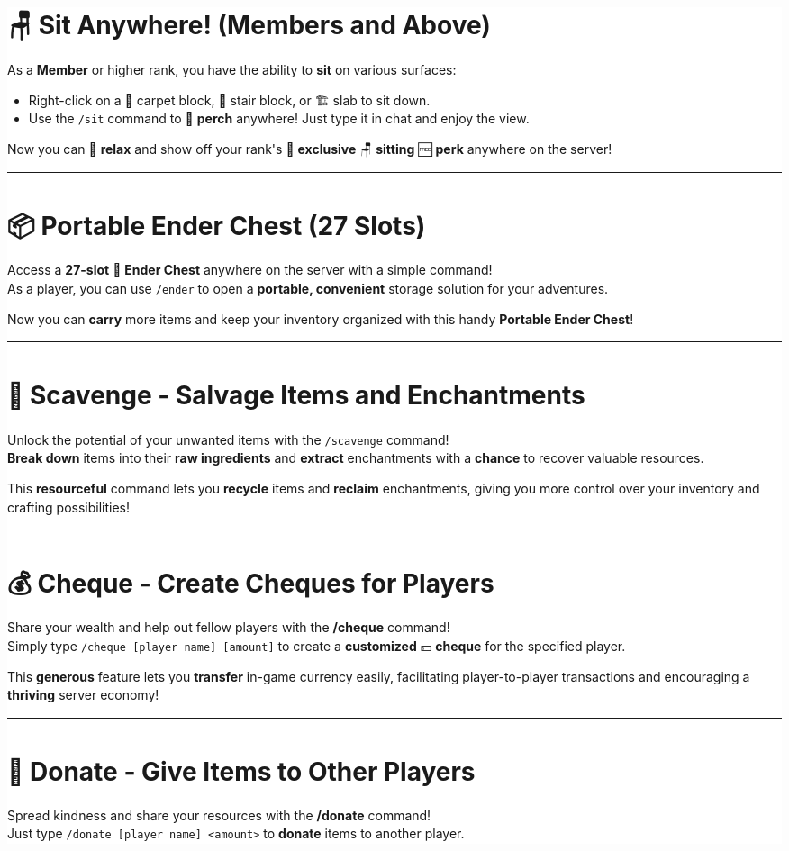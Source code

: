 
# 🪑 Sit Anywhere! (Members and Above)

As a **Member** or higher rank, you have the ability to **sit** on various surfaces:

- Right-click on a 🔲 carpet block, 📶 stair block, or 🏗️ slab to sit down.
- Use the `/sit` command to 🦅 **perch** anywhere! Just type it in chat and enjoy the view.

Now you can 🤩 **relax** and show off your rank's 🌟 **exclusive** 🪑 **sitting** 🆓 **perk** anywhere on the server!

---

# 📦 Portable Ender Chest (27 Slots)

Access a **27-slot** 🔮 **Ender Chest** anywhere on the server with a simple command!<br>
As a player, you can use `/ender` to open a **portable, convenient** storage solution for your adventures.

Now you can **carry** more items and keep your inventory organized with this handy **Portable Ender Chest**!

--- 

# 🔨 Scavenge - Salvage Items and Enchantments

Unlock the potential of your unwanted items with the `/scavenge` command!<br>
**Break down** items into their **raw ingredients** and **extract** enchantments with a **chance** to recover valuable resources.

This **resourceful** command lets you **recycle** items and **reclaim** enchantments, giving you more control over your inventory and crafting possibilities!

---

# 💰 Cheque - Create Cheques for Players

Share your wealth and help out fellow players with the **/cheque** command!<br>
Simply type `/cheque [player name] [amount]` to create a **customized** 💵 **cheque** for the specified player.

This **generous** feature lets you **transfer** in-game currency easily, facilitating player-to-player transactions and encouraging a **thriving** server economy!

---

# 💝 Donate - Give Items to Other Players

Spread kindness and share your resources with the **/donate** command!<br>
Just type `/donate [player name] <amount>` to **donate** items to another player.
